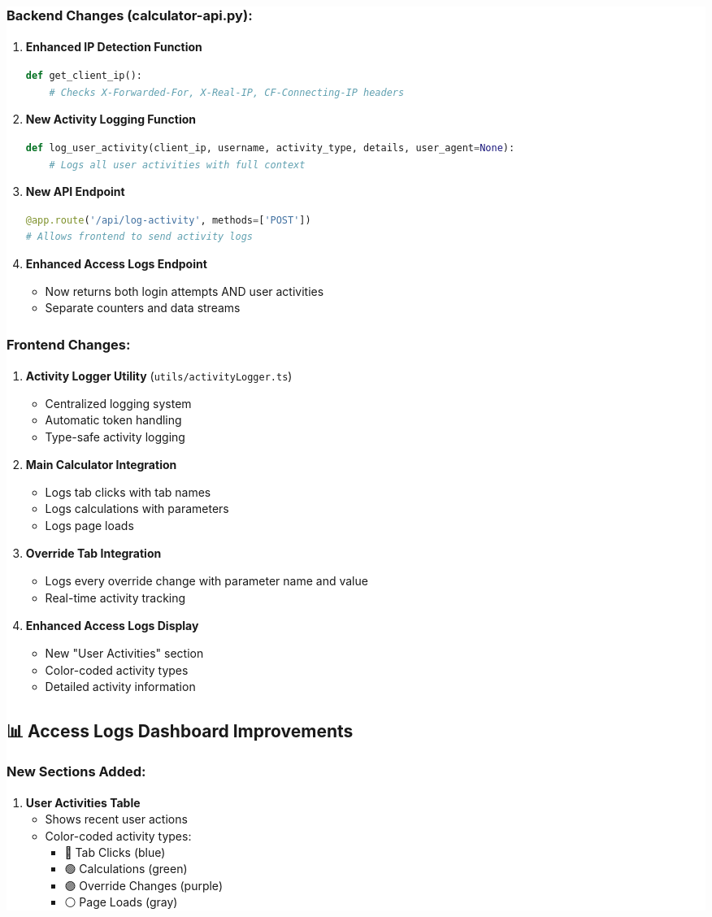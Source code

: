 ### **Backend Changes (calculator-api.py):**

1. **Enhanced IP Detection Function**
   ```python
   def get_client_ip():
       # Checks X-Forwarded-For, X-Real-IP, CF-Connecting-IP headers
   ```

2. **New Activity Logging Function**
   ```python
   def log_user_activity(client_ip, username, activity_type, details, user_agent=None):
       # Logs all user activities with full context
   ```

3. **New API Endpoint**
   ```python
   @app.route('/api/log-activity', methods=['POST'])
   # Allows frontend to send activity logs
   ```

4. **Enhanced Access Logs Endpoint**
   - Now returns both login attempts AND user activities
   - Separate counters and data streams

### **Frontend Changes:**

1. **Activity Logger Utility** (`utils/activityLogger.ts`)
   - Centralized logging system
   - Automatic token handling
   - Type-safe activity logging

2. **Main Calculator Integration**
   - Logs tab clicks with tab names
   - Logs calculations with parameters
   - Logs page loads

3. **Override Tab Integration**
   - Logs every override change with parameter name and value
   - Real-time activity tracking

4. **Enhanced Access Logs Display**
   - New "User Activities" section
   - Color-coded activity types
   - Detailed activity information

## 📊 **Access Logs Dashboard Improvements**

### **New Sections Added:**

1. **User Activities Table**
   - Shows recent user actions
   - Color-coded activity types:
     - 🔵 Tab Clicks (blue)
     - 🟢 Calculations (green)
     - 🟣 Override Changes (purple)
     - ⚪ Page Loads (gray)

